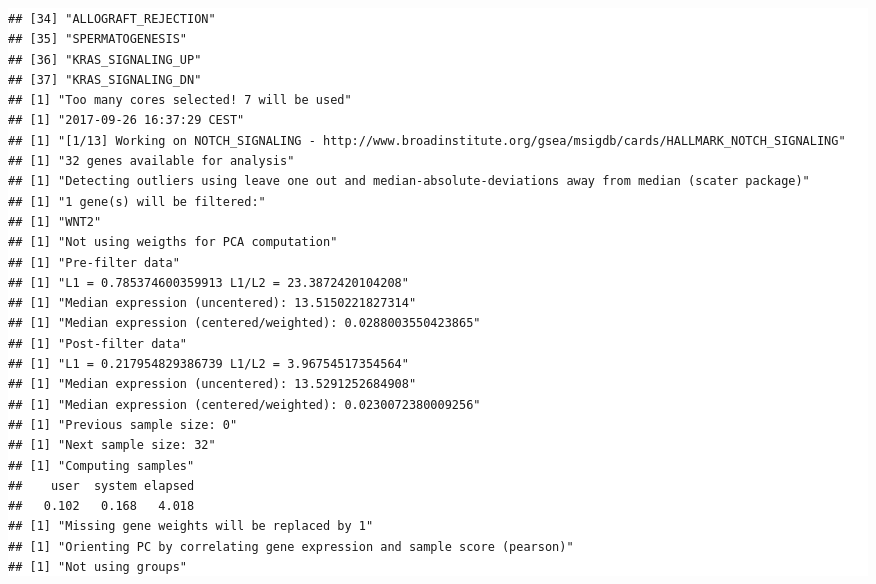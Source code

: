     ## [34] "ALLOGRAFT_REJECTION"              
    ## [35] "SPERMATOGENESIS"                  
    ## [36] "KRAS_SIGNALING_UP"                
    ## [37] "KRAS_SIGNALING_DN"                
    ## [1] "Too many cores selected! 7 will be used"
    ## [1] "2017-09-26 16:37:29 CEST"
    ## [1] "[1/13] Working on NOTCH_SIGNALING - http://www.broadinstitute.org/gsea/msigdb/cards/HALLMARK_NOTCH_SIGNALING"
    ## [1] "32 genes available for analysis"
    ## [1] "Detecting outliers using leave one out and median-absolute-deviations away from median (scater package)"
    ## [1] "1 gene(s) will be filtered:"
    ## [1] "WNT2"
    ## [1] "Not using weigths for PCA computation"
    ## [1] "Pre-filter data"
    ## [1] "L1 = 0.785374600359913 L1/L2 = 23.3872420104208"
    ## [1] "Median expression (uncentered): 13.5150221827314"
    ## [1] "Median expression (centered/weighted): 0.0288003550423865"
    ## [1] "Post-filter data"
    ## [1] "L1 = 0.217954829386739 L1/L2 = 3.96754517354564"
    ## [1] "Median expression (uncentered): 13.5291252684908"
    ## [1] "Median expression (centered/weighted): 0.0230072380009256"
    ## [1] "Previous sample size: 0"
    ## [1] "Next sample size: 32"
    ## [1] "Computing samples"
    ##    user  system elapsed 
    ##   0.102   0.168   4.018 
    ## [1] "Missing gene weights will be replaced by 1"
    ## [1] "Orienting PC by correlating gene expression and sample score (pearson)"
    ## [1] "Not using groups"